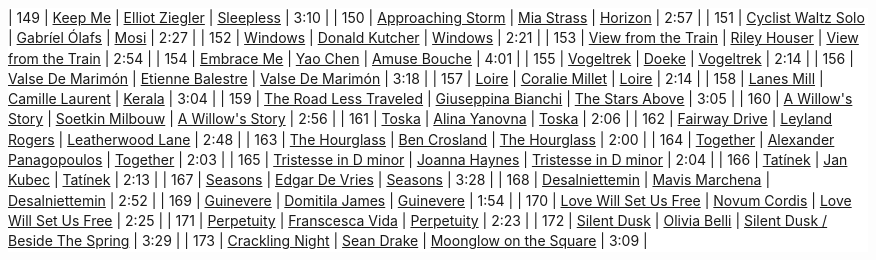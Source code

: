 | 149 | [Keep Me](https://open.spotify.com/track/21rxhltWEcMhJmEaSbma3z) | [Elliot Ziegler](https://open.spotify.com/artist/0Wh30jSV0ZQf0IzHkEddBY) | [Sleepless](https://open.spotify.com/album/14hIy4MWeAp4AknOaad82A) | 3:10 |
| 150 | [Approaching Storm](https://open.spotify.com/track/6Dbj0uORBKm2QhSvFtUe0B) | [Mia Strass](https://open.spotify.com/artist/2KhAW1n5DKiVmDcS2s0dIG) | [Horizon](https://open.spotify.com/album/4ueTAW6BZQPkAcFnnoiPKg) | 2:57 |
| 151 | [Cyclist Waltz Solo](https://open.spotify.com/track/1mURpkUAqx3EIqHpNV9l8c) | [Gabríel Ólafs](https://open.spotify.com/artist/1vYrIm6O7VtBGszIWe75mB) | [Mosi](https://open.spotify.com/album/6s50HIZV1AmlBDOPZTpjjB) | 2:27 |
| 152 | [Windows](https://open.spotify.com/track/2mfV2cjYcEnBmqjT1qih83) | [Donald Kutcher](https://open.spotify.com/artist/5UvqlmBYi8RQyIyNZPiHTh) | [Windows](https://open.spotify.com/album/4SiQ4V6EHnYTjvE5tcaN0j) | 2:21 |
| 153 | [View from the Train](https://open.spotify.com/track/5vA4phoFUnQ5hqpKbDmDVt) | [Riley Houser](https://open.spotify.com/artist/2PxJ8BAthpoiOo3XgIJnS2) | [View from the Train](https://open.spotify.com/album/1OgG1AP0mLif0vjZ6CEf2D) | 2:54 |
| 154 | [Embrace Me](https://open.spotify.com/track/6nHIbgfYfpnh9TDIrNSzve) | [Yao Chen](https://open.spotify.com/artist/1dWCw84QGvLRebWigUZvyJ) | [Amuse Bouche](https://open.spotify.com/album/1N8DybvTCUqWBkEUvqUS5q) | 4:01 |
| 155 | [Vogeltrek](https://open.spotify.com/track/3JRe26tZFIC2y3suUKrJiu) | [Doeke](https://open.spotify.com/artist/4bN7b5U92da8peYJPefNu1) | [Vogeltrek](https://open.spotify.com/album/3TVFgNfg0OLSd5FNP305CH) | 2:14 |
| 156 | [Valse De Marimón](https://open.spotify.com/track/71FyCYER6qLUvHTnauDTCO) | [Etienne Balestre](https://open.spotify.com/artist/1kU0UlLxEnWOfLnmUQHBpd) | [Valse De Marimón](https://open.spotify.com/album/5wTFBxO11Ik6S4TvOsDdrW) | 3:18 |
| 157 | [Loire](https://open.spotify.com/track/01353wne9nMZmBlVdp9M1m) | [Coralie Millet](https://open.spotify.com/artist/3h7raNEnMaJcwnLeOr4TQV) | [Loire](https://open.spotify.com/album/1oH7qGWFBBYNekfY2blTNS) | 2:14 |
| 158 | [Lanes Mill](https://open.spotify.com/track/7oebNRU2rprgGdRg8nVo9a) | [Camille Laurent](https://open.spotify.com/artist/7abyHm5fBQV0OD8QJn2NOd) | [Kerala](https://open.spotify.com/album/5DQv0vgau8rwyWqioTZAaX) | 3:04 |
| 159 | [The Road Less Traveled](https://open.spotify.com/track/2fJGj4rZJYRKNYLg2DzPw1) | [Giuseppina Bianchi](https://open.spotify.com/artist/1dPaoKGVvSjKf3aO5NfIgD) | [The Stars Above](https://open.spotify.com/album/4TTXux7K7dL3THpP4EYams) | 3:05 |
| 160 | [A Willow's Story](https://open.spotify.com/track/7DNMJh2SOKPLcGtB80gvlK) | [Soetkin Milbouw](https://open.spotify.com/artist/1QRCe2LSWp2iLzLycqzsWO) | [A Willow's Story](https://open.spotify.com/album/0aAwzKxeoIFJJdWFxKUGeG) | 2:56 |
| 161 | [Toska](https://open.spotify.com/track/19y9qRgaPMPy1m9k6zcj3D) | [Alina Yanovna](https://open.spotify.com/artist/1bcouKXyjgMXRI4zCQXo3Y) | [Toska](https://open.spotify.com/album/1Fe3FHdxEHtdz9vXCqgNti) | 2:06 |
| 162 | [Fairway Drive](https://open.spotify.com/track/3zkLIQIwUzSVO7BPOiqVSE) | [Leyland Rogers](https://open.spotify.com/artist/6P5vbqhRX2ZrMmFLQHZ3Mr) | [Leatherwood Lane](https://open.spotify.com/album/0T3CYxFdDWnW9CGoCtY0jZ) | 2:48 |
| 163 | [The Hourglass](https://open.spotify.com/track/6t4LgOBZsf14olwgwYRcCS) | [Ben Crosland](https://open.spotify.com/artist/5uNm1FvRSh2IcPNDGQChtr) | [The Hourglass](https://open.spotify.com/album/1NTwTsMh0G56ws0HFtPCuC) | 2:00 |
| 164 | [Together](https://open.spotify.com/track/06J4o3WRoqbraUkXBiqldo) | [Alexander Panagopoulos](https://open.spotify.com/artist/2ezAtjuRtLi4loC6Rmyv5p) | [Together](https://open.spotify.com/album/6Aw71MnrHJntgP5Ae2QwRU) | 2:03 |
| 165 | [Tristesse in D minor](https://open.spotify.com/track/3QKs5hw668ajoV9Guq3Cap) | [Joanna Haynes](https://open.spotify.com/artist/3pHU3PVMVbZD6ywkKtfX9P) | [Tristesse in D minor](https://open.spotify.com/album/3EyHUhF15vDIKlLyfGfMZ8) | 2:04 |
| 166 | [Tatínek](https://open.spotify.com/track/5V5pqhDXYtZYB1LUvrd9x1) | [Jan Kubec](https://open.spotify.com/artist/1qalElRe3QyFhucbpFX9On) | [Tatínek](https://open.spotify.com/album/4MkDaiNUnw4YUB3JBw6wtu) | 2:13 |
| 167 | [Seasons](https://open.spotify.com/track/1jMM8TGkXgRS2mrBviT1CB) | [Edgar De Vries](https://open.spotify.com/artist/5ccEcnSCa82fIfFgwpVyrD) | [Seasons](https://open.spotify.com/album/2ev06zAeaGpVlOkOTD1JUb) | 3:28 |
| 168 | [Desalniettemin](https://open.spotify.com/track/3nm9jlY1vOwilh9o1Ap5cI) | [Mavis Marchena](https://open.spotify.com/artist/6MSPdpw1XqfQfFarlvDwhd) | [Desalniettemin](https://open.spotify.com/album/4gHUVgx7oXpx056ricXMCA) | 2:52 |
| 169 | [Guinevere](https://open.spotify.com/track/5r0C21LlNxCPJqGu2R6q5H) | [Domitila James](https://open.spotify.com/artist/6crMzt5zC2uq4hxCLhWNd1) | [Guinevere](https://open.spotify.com/album/6AeER6xWFSdk0W8CJWRla0) | 1:54 |
| 170 | [Love Will Set Us Free](https://open.spotify.com/track/4vO8oT2rdWcCzHYTEcoJGl) | [Novum Cordis](https://open.spotify.com/artist/3iSbAtzrrSEaZlc16jeS9d) | [Love Will Set Us Free](https://open.spotify.com/album/6rXybaAOBtVCldnzhMSn2g) | 2:25 |
| 171 | [Perpetuity](https://open.spotify.com/track/1NAue0ATmc0axe2XsTf9e0) | [Franscesca Vida](https://open.spotify.com/artist/5MWLDk254CUmT8BNBAXcWr) | [Perpetuity](https://open.spotify.com/album/4231o2DZBJ6TYnStfY8bSS) | 2:23 |
| 172 | [Silent Dusk](https://open.spotify.com/track/0IjOLaGtgjYKC5MOxEhEel) | [Olivia Belli](https://open.spotify.com/artist/3JU9NLB27wyGhbwbApR9uy) | [Silent Dusk / Beside The Spring](https://open.spotify.com/album/4eNl0A3k0p9f08yE7gaeqC) | 3:29 |
| 173 | [Crackling Night](https://open.spotify.com/track/71iStLzG9bGBbddC7YWfDb) | [Sean Drake](https://open.spotify.com/artist/6JQ6Ivh7N5lXkLz2DqKS4E) | [Moonglow on the Square](https://open.spotify.com/album/4qvqPSLgXhjdkeUEQ8DlHN) | 3:09 |